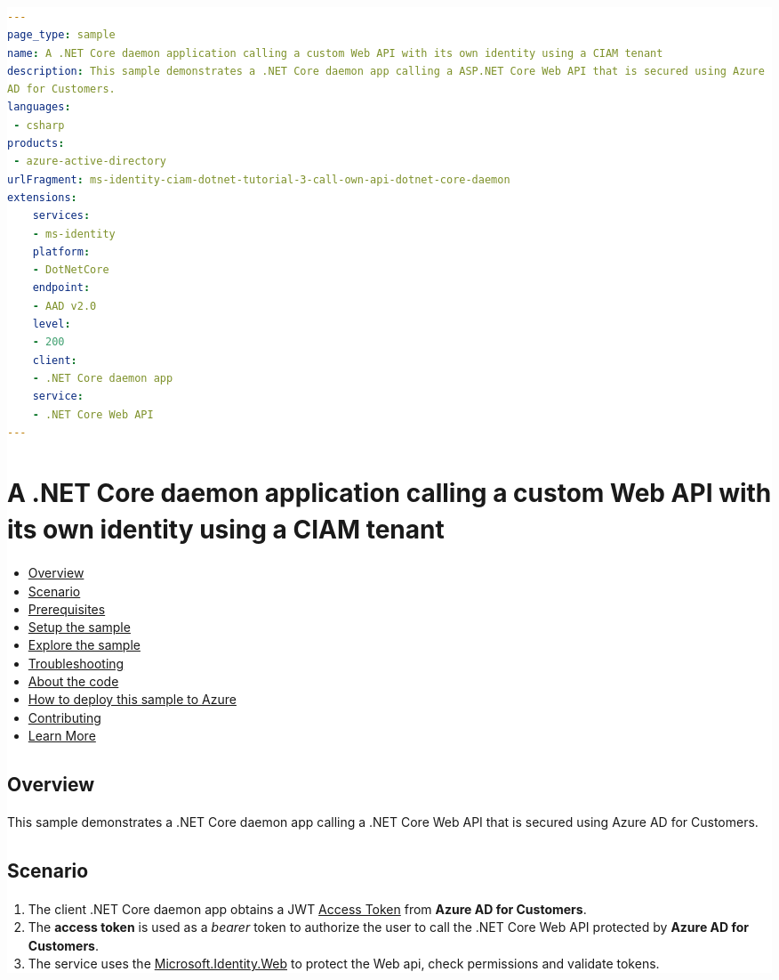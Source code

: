 ```yaml
---
page_type: sample
name: A .NET Core daemon application calling a custom Web API with its own identity using a CIAM tenant
description: This sample demonstrates a .NET Core daemon app calling a ASP.NET Core Web API that is secured using Azure AD for Customers.
languages:
 - csharp
products:
 - azure-active-directory
urlFragment: ms-identity-ciam-dotnet-tutorial-3-call-own-api-dotnet-core-daemon
extensions:
    services: 
    - ms-identity
    platform: 
    - DotNetCore
    endpoint: 
    - AAD v2.0
    level: 
    - 200
    client: 
    - .NET Core daemon app
    service: 
    - .NET Core Web API
---
```


# A .NET Core daemon application calling a custom Web API with its own identity using a CIAM tenant

* [Overview](#overview)
* [Scenario](#scenario)
* [Prerequisites](#prerequisites)
* [Setup the sample](#setup-the-sample)
* [Explore the sample](#explore-the-sample)
* [Troubleshooting](#troubleshooting)
* [About the code](#about-the-code)
* [How to deploy this sample to Azure](#how-to-deploy-this-sample-to-azure)
* [Contributing](#contributing)
* [Learn More](#learn-more)

## Overview

This sample demonstrates a .NET Core daemon app calling a .NET Core Web API that is secured using Azure AD for Customers.

## Scenario

1. The client .NET Core daemon app  obtains a JWT [Access Token](https://aka.ms/access-tokens) from **Azure AD for Customers**.
1. The **access token** is used as a *bearer* token to authorize the user to call the .NET Core Web API protected by **Azure AD for Customers**.
1. The service uses the [Microsoft.Identity.Web](https://aka.ms/microsoft-identity-web) to protect the Web api, check permissions and validate tokens.
